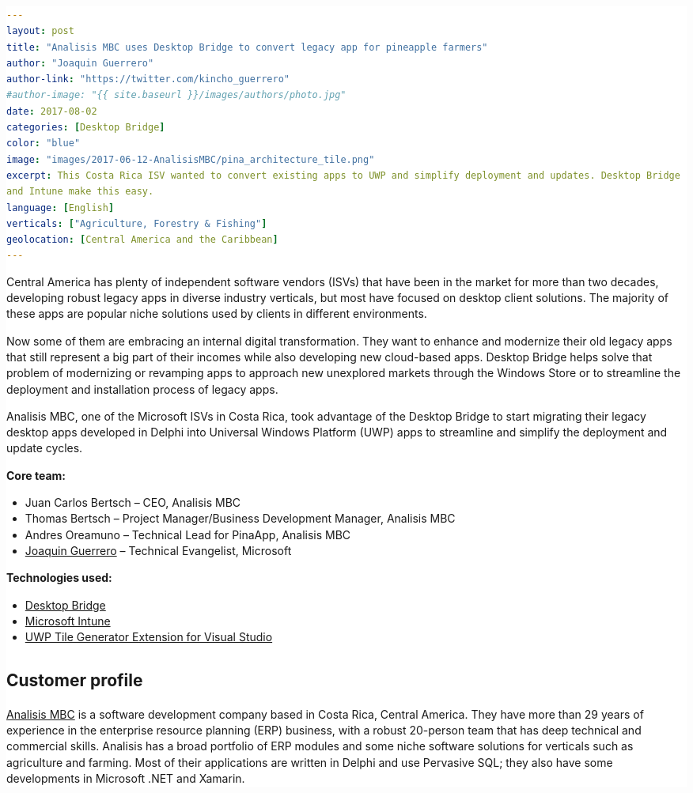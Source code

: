 ```yaml
---
layout: post
title: "Analisis MBC uses Desktop Bridge to convert legacy app for pineapple farmers"
author: "Joaquin Guerrero"
author-link: "https://twitter.com/kincho_guerrero"
#author-image: "{{ site.baseurl }}/images/authors/photo.jpg"
date: 2017-08-02
categories: [Desktop Bridge]
color: "blue"
image: "images/2017-06-12-AnalisisMBC/pina_architecture_tile.png" 
excerpt: This Costa Rica ISV wanted to convert existing apps to UWP and simplify deployment and updates. Desktop Bridge and Intune make this easy.  
language: [English]
verticals: ["Agriculture, Forestry & Fishing"]
geolocation: [Central America and the Caribbean]
---
```


Central America has plenty of independent software vendors (ISVs) that have been in the market for more than two decades, developing robust legacy apps in diverse industry verticals, but most have focused on desktop client solutions. The majority of these apps are popular niche solutions used by clients in different environments.

Now some of them are embracing an internal digital transformation. They want to enhance and modernize their old legacy apps that still represent a big part of their incomes while also developing new cloud-based apps. Desktop Bridge helps solve that problem of modernizing or revamping apps to approach new unexplored markets through the Windows Store or to streamline the deployment and installation process of legacy apps. 

Analisis MBC, one of the Microsoft ISVs in Costa Rica, took advantage of the Desktop Bridge to start migrating their legacy desktop apps developed in Delphi into Universal Windows Platform (UWP) apps to streamline and simplify the deployment and update cycles.

**Core team:** 

- Juan Carlos Bertsch – CEO, Analisis MBC
- Thomas Bertsch – Project Manager/Business Development Manager, Analisis MBC
- Andres Oreamuno – Technical Lead for PinaApp, Analisis MBC
- [Joaquin Guerrero](https://twitter.com/kincho_guerrero) – Technical Evangelist, Microsoft

**Technologies used:**

- [Desktop Bridge](https://developer.microsoft.com/en-us/windows/bridges/desktop)
- [Microsoft Intune](https://www.microsoft.com/en-us/cloud-platform/microsoft-intune)
- [UWP Tile Generator Extension for Visual Studio](https://blogs.windows.com/buildingapps/2016/02/15/uwp-tile-generator-extension-for-visual-studio/#oOKiQf3BYp6ewUwR.97)

## Customer profile ##

[Analisis MBC](http://analisis.cr/) is a software development company based in Costa Rica, Central America. They have more than 29 years of experience in the enterprise resource planning (ERP) business, with a robust 20-person team that has deep technical and commercial skills. Analisis has a broad portfolio of ERP modules and some niche software solutions for verticals such as agriculture and farming. Most of their applications are written in Delphi and use Pervasive SQL; they also have some developments in Microsoft .NET and Xamarin. 

